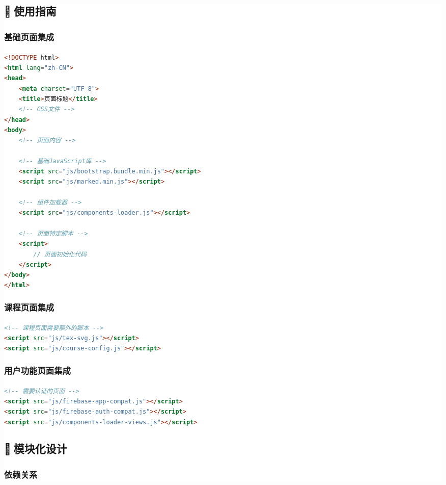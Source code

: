## 🚀 使用指南

### 基础页面集成

```html
<!DOCTYPE html>
<html lang="zh-CN">
<head>
    <meta charset="UTF-8">
    <title>页面标题</title>
    <!-- CSS文件 -->
</head>
<body>
    <!-- 页面内容 -->
    
    <!-- 基础JavaScript库 -->
    <script src="js/bootstrap.bundle.min.js"></script>
    <script src="js/marked.min.js"></script>
    
    <!-- 组件加载器 -->
    <script src="js/components-loader.js"></script>
    
    <!-- 页面特定脚本 -->
    <script>
        // 页面初始化代码
    </script>
</body>
</html>
```

### 课程页面集成

```html
<!-- 课程页面需要额外的脚本 -->
<script src="js/tex-svg.js"></script>
<script src="js/course-config.js"></script>
```

### 用户功能页面集成

```html
<!-- 需要认证的页面 -->
<script src="js/firebase-app-compat.js"></script>
<script src="js/firebase-auth-compat.js"></script>
<script src="js/components-loader-views.js"></script>
```

## 📱 模块化设计

### 依赖关系
